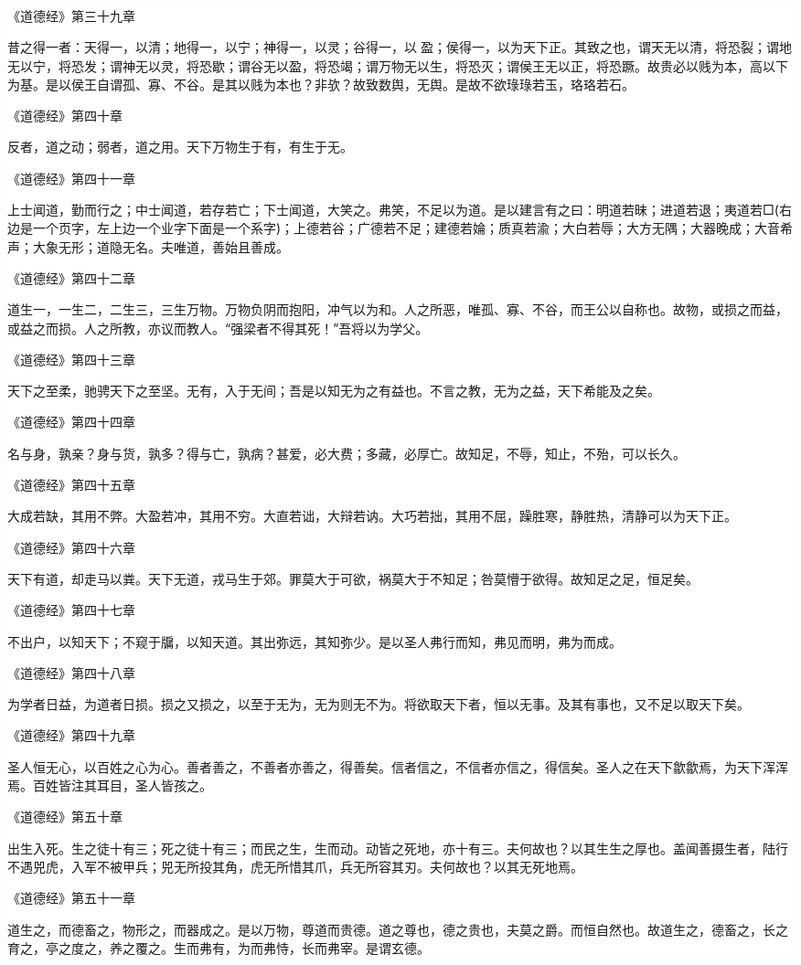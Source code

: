 《道德经》第三十九章 


昔之得一者：天得一，以清；地得一，以宁；神得一，以灵；谷得一，以 
盈；侯得一，以为天下正。其致之也，谓天无以清，将恐裂；谓地无以宁，将恐发；谓神无以灵，将恐歇；谓谷无以盈，将恐竭；谓万物无以生，将恐灭；谓侯王无以正，将恐蹶。故贵必以贱为本，高以下为基。是以侯王自谓孤、寡、不谷。是其以贱为本也？非欤？故致数舆，无舆。是故不欲琭琭若玉，珞珞若石。


《道德经》第四十章 


反者，道之动；弱者，道之用。天下万物生于有，有生于无。


《道德经》第四十一章

上士闻道，勤而行之；中士闻道，若存若亡；下士闻道，大笑之。弗笑，不足以为道。是以建言有之曰：明道若昧；进道若退；夷道若□(右边是一个页字，左上边一个业字下面是一个系字)；上德若谷；广德若不足；建德若婨；质真若渝；大白若辱；大方无隅；大器晚成；大音希声；大象无形；道隐无名。夫唯道，善始且善成。 

《道德经》第四十二章 


道生一，一生二，二生三，三生万物。万物负阴而抱阳，冲气以为和。人之所恶，唯孤、寡、不谷，而王公以自称也。故物，或损之而益，或益之而损。人之所教，亦议而教人。“强梁者不得其死！”吾将以为学父。 

《道德经》第四十三章 


天下之至柔，驰骋天下之至坚。无有，入于无间；吾是以知无为之有益也。不言之教，无为之益，天下希能及之矣。 

《道德经》第四十四章 


名与身，孰亲？身与货，孰多？得与亡，孰病？甚爱，必大费；多藏，必厚亡。故知足，不辱，知止，不殆，可以长久。 

《道德经》第四十五章 


大成若缺，其用不弊。大盈若冲，其用不穷。大直若诎，大辩若讷。大巧若拙，其用不屈，躁胜寒，静胜热，清静可以为天下正。 

《道德经》第四十六章 


天下有道，却走马以粪。天下无道，戎马生于郊。罪莫大于可欲，祸莫大于不知足；咎莫懵于欲得。故知足之足，恒足矣。 

《道德经》第四十七章 


不出户，以知天下；不窥于牖，以知天道。其出弥远，其知弥少。是以圣人弗行而知，弗见而明，弗为而成。 

《道德经》第四十八章 


为学者日益，为道者日损。损之又损之，以至于无为，无为则无不为。将欲取天下者，恒以无事。及其有事也，又不足以取天下矣。 

《道德经》第四十九章 


圣人恒无心，以百姓之心为心。善者善之，不善者亦善之，得善矣。信者信之，不信者亦信之，得信矣。圣人之在天下歙歙焉，为天下浑浑焉。百姓皆注其耳目，圣人皆孩之。 

《道德经》第五十章 


出生入死。生之徒十有三；死之徒十有三；而民之生，生而动。动皆之死地，亦十有三。夫何故也？以其生生之厚也。盖闻善摄生者，陆行不遇兕虎，入军不被甲兵；兕无所投其角，虎无所惜其爪，兵无所容其刃。夫何故也？以其无死地焉。 

《道德经》第五十一章 


道生之，而德畜之，物形之，而器成之。是以万物，尊道而贵德。道之尊也，德之贵也，夫莫之爵。而恒自然也。故道生之，德畜之，长之育之，亭之度之，养之覆之。生而弗有，为而弗恃，长而弗宰。是谓玄德。 
